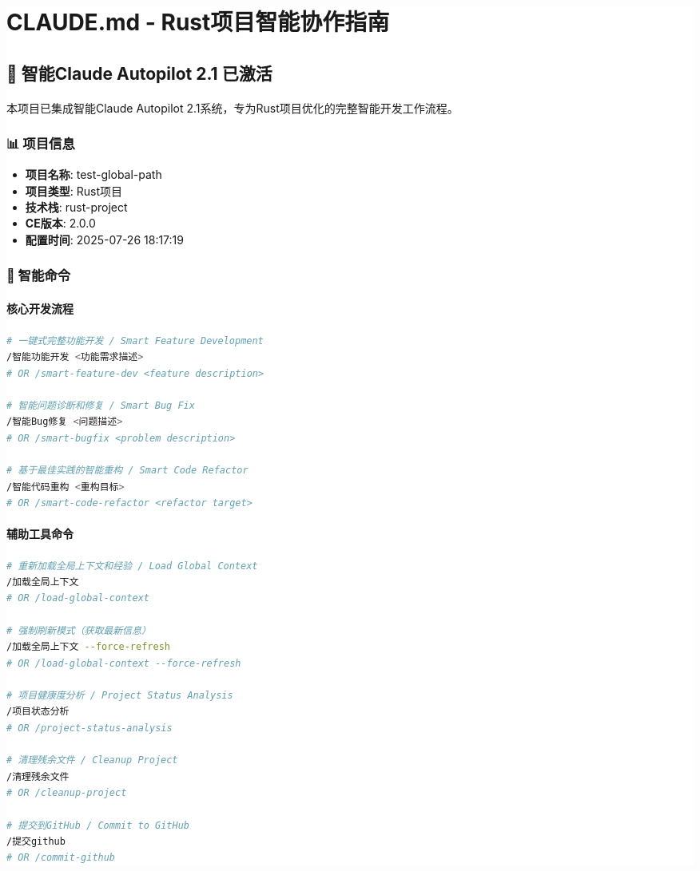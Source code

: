 # CLAUDE.md - Rust项目智能协作指南

## 🚀 **智能Claude Autopilot 2.1 已激活**

本项目已集成智能Claude Autopilot 2.1系统，专为Rust项目优化的完整智能开发工作流程。

### **📊 项目信息**
- **项目名称**: test-global-path
- **项目类型**: Rust项目
- **技术栈**: rust-project  
- **CE版本**: 2.0.0
- **配置时间**: 2025-07-26 18:17:19

### **🎯 智能命令**

#### **核心开发流程**
```bash
# 一键式完整功能开发 / Smart Feature Development
/智能功能开发 <功能需求描述>
# OR /smart-feature-dev <feature description>

# 智能问题诊断和修复 / Smart Bug Fix
/智能Bug修复 <问题描述>
# OR /smart-bugfix <problem description>

# 基于最佳实践的智能重构 / Smart Code Refactor  
/智能代码重构 <重构目标>
# OR /smart-code-refactor <refactor target>
```

#### **辅助工具命令**
```bash
# 重新加载全局上下文和经验 / Load Global Context
/加载全局上下文
# OR /load-global-context

# 强制刷新模式（获取最新信息）
/加载全局上下文 --force-refresh
# OR /load-global-context --force-refresh

# 项目健康度分析 / Project Status Analysis
/项目状态分析
# OR /project-status-analysis

# 清理残余文件 / Cleanup Project
/清理残余文件
# OR /cleanup-project

# 提交到GitHub / Commit to GitHub
/提交github
# OR /commit-github
```
